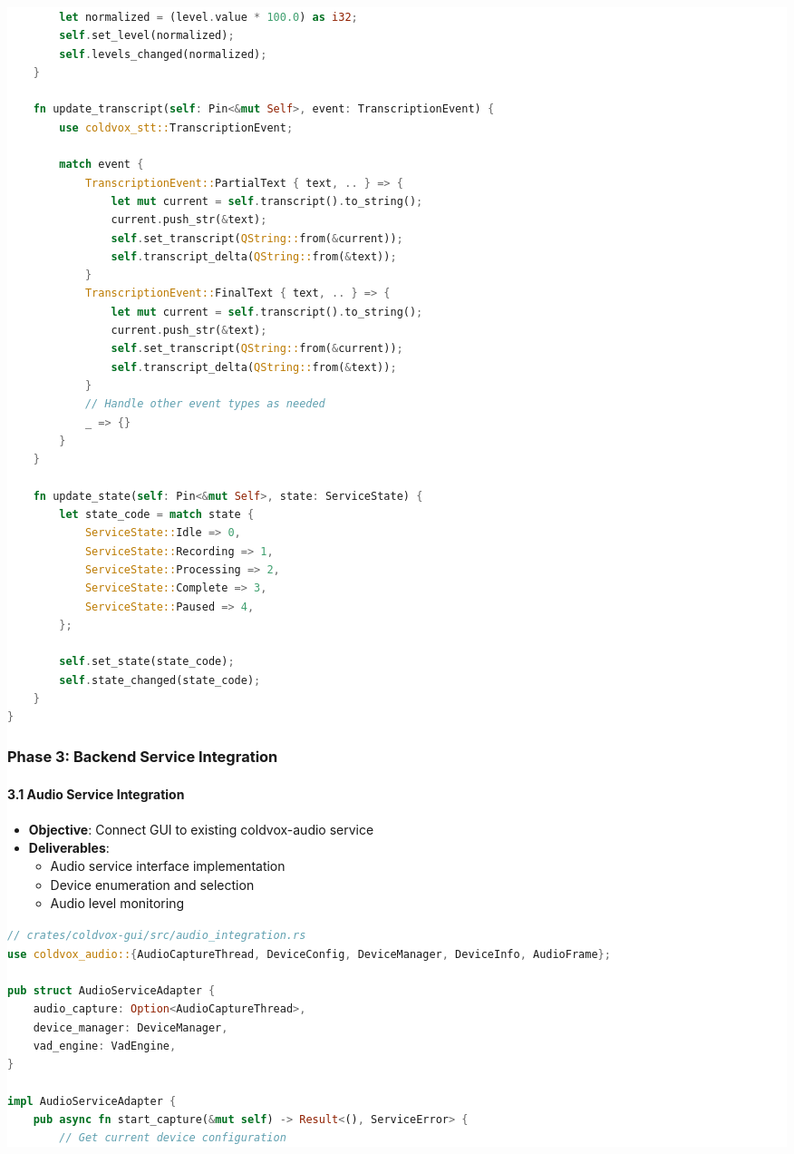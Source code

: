 ```rust
        let normalized = (level.value * 100.0) as i32;
        self.set_level(normalized);
        self.levels_changed(normalized);
    }

    fn update_transcript(self: Pin<&mut Self>, event: TranscriptionEvent) {
        use coldvox_stt::TranscriptionEvent;

        match event {
            TranscriptionEvent::PartialText { text, .. } => {
                let mut current = self.transcript().to_string();
                current.push_str(&text);
                self.set_transcript(QString::from(&current));
                self.transcript_delta(QString::from(&text));
            }
            TranscriptionEvent::FinalText { text, .. } => {
                let mut current = self.transcript().to_string();
                current.push_str(&text);
                self.set_transcript(QString::from(&current));
                self.transcript_delta(QString::from(&text));
            }
            // Handle other event types as needed
            _ => {}
        }
    }

    fn update_state(self: Pin<&mut Self>, state: ServiceState) {
        let state_code = match state {
            ServiceState::Idle => 0,
            ServiceState::Recording => 1,
            ServiceState::Processing => 2,
            ServiceState::Complete => 3,
            ServiceState::Paused => 4,
        };

        self.set_state(state_code);
        self.state_changed(state_code);
    }
}
```

### Phase 3: Backend Service Integration

#### 3.1 Audio Service Integration
- **Objective**: Connect GUI to existing coldvox-audio service
- **Deliverables**:
  - Audio service interface implementation
  - Device enumeration and selection
  - Audio level monitoring

```rust
// crates/coldvox-gui/src/audio_integration.rs
use coldvox_audio::{AudioCaptureThread, DeviceConfig, DeviceManager, DeviceInfo, AudioFrame};

pub struct AudioServiceAdapter {
    audio_capture: Option<AudioCaptureThread>,
    device_manager: DeviceManager,
    vad_engine: VadEngine,
}

impl AudioServiceAdapter {
    pub async fn start_capture(&mut self) -> Result<(), ServiceError> {
        // Get current device configuration
```